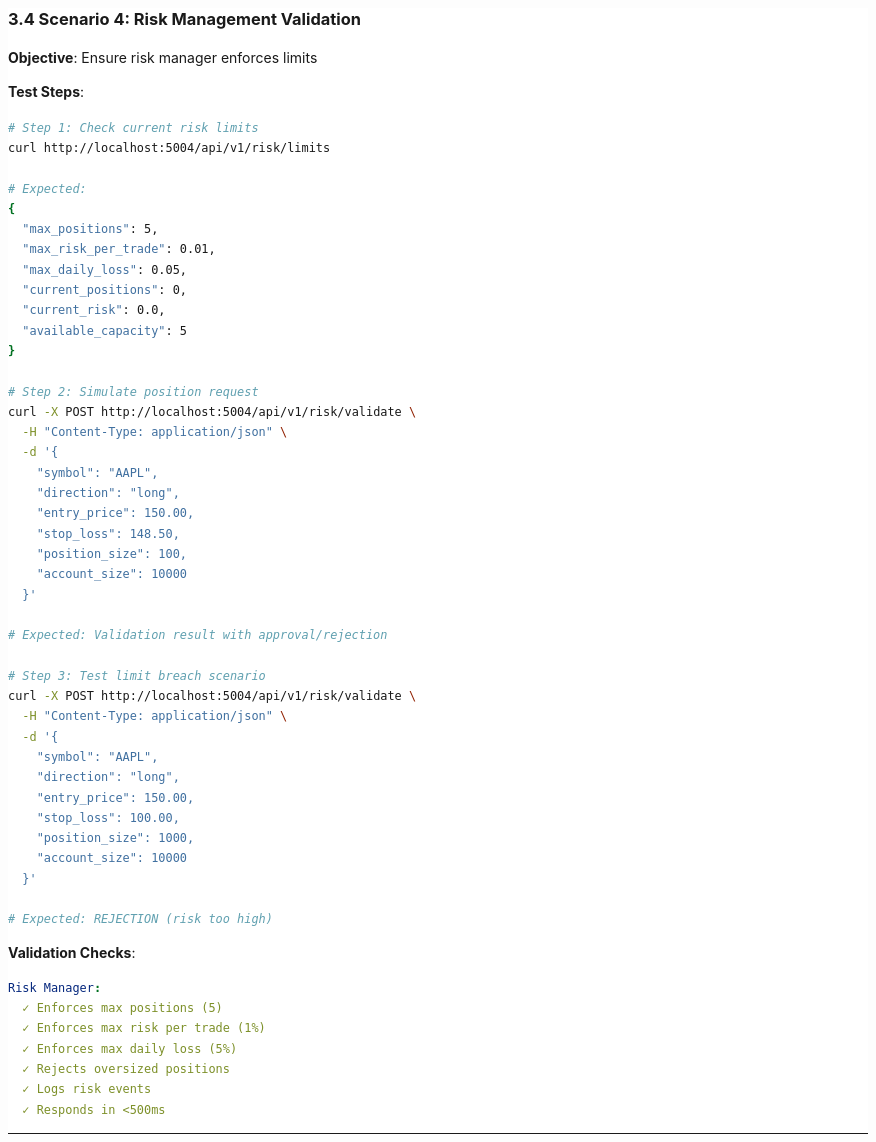 
### 3.4 Scenario 4: Risk Management Validation

**Objective**: Ensure risk manager enforces limits

**Test Steps**:
```bash
# Step 1: Check current risk limits
curl http://localhost:5004/api/v1/risk/limits

# Expected:
{
  "max_positions": 5,
  "max_risk_per_trade": 0.01,
  "max_daily_loss": 0.05,
  "current_positions": 0,
  "current_risk": 0.0,
  "available_capacity": 5
}

# Step 2: Simulate position request
curl -X POST http://localhost:5004/api/v1/risk/validate \
  -H "Content-Type: application/json" \
  -d '{
    "symbol": "AAPL",
    "direction": "long",
    "entry_price": 150.00,
    "stop_loss": 148.50,
    "position_size": 100,
    "account_size": 10000
  }'

# Expected: Validation result with approval/rejection

# Step 3: Test limit breach scenario
curl -X POST http://localhost:5004/api/v1/risk/validate \
  -H "Content-Type: application/json" \
  -d '{
    "symbol": "AAPL",
    "direction": "long",
    "entry_price": 150.00,
    "stop_loss": 100.00,
    "position_size": 1000,
    "account_size": 10000
  }'

# Expected: REJECTION (risk too high)
```

**Validation Checks**:
```yaml
Risk Manager:
  ✓ Enforces max positions (5)
  ✓ Enforces max risk per trade (1%)
  ✓ Enforces max daily loss (5%)
  ✓ Rejects oversized positions
  ✓ Logs risk events
  ✓ Responds in <500ms
```

---